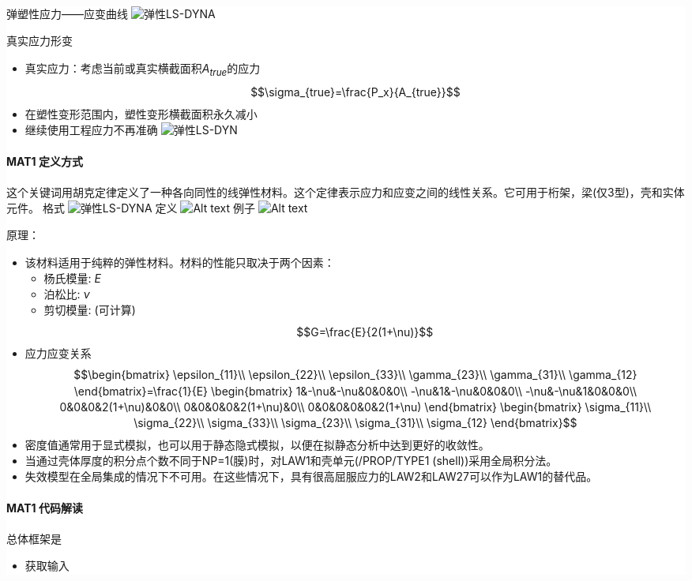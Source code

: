 弹塑性应力——应变曲线
![弹性LS-DYNA](figure/yingli.png)

真实应力形变
* 真实应力：考虑当前或真实横截面积$A_{true}$的应力
  $$\sigma_{true}=\frac{P_x}{A_{true}}$$
* 在塑性变形范围内，塑性变形横截面积永久减小
* 继续使用工程应力不再准确
 ![弹性LS-DYN](figure/tanxing.png)

 #### MAT1 定义方式
 这个关键词用胡克定律定义了一种各向同性的线弹性材料。这个定律表示应力和应变之间的线性关系。它可用于桁架，梁(仅3型)，壳和实体元件。
 格式
 ![弹性LS-DYNA](figure/MAT1geshi.png)
 定义
 ![Alt text](figure/MAT1dingyi.png)
 例子
 ![Alt text](figure/MAT1lizi.png)

 原理：
  
* 该材料适用于纯粹的弹性材料。材料的性能只取决于两个因素：
  * 杨氏模量: $E$
  * 泊松比: $\nu$
  * 剪切模量: (可计算) $$G=\frac{E}{2(1+\nu)}$$
* 应力应变关系
  $$\begin{bmatrix}
  \epsilon_{11}\\
  \epsilon_{22}\\
  \epsilon_{33}\\
  \gamma_{23}\\
  \gamma_{31}\\
  \gamma_{12}
  \end{bmatrix}=\frac{1}{E}
  \begin{bmatrix}
    1&-\nu&-\nu&0&0&0\\
    -\nu&1&-\nu&0&0&0\\
    -\nu&-\nu&1&0&0&0\\
    0&0&0&2(1+\nu)&0&0\\
    0&0&0&0&2(1+\nu)&0\\
    0&0&0&0&0&2(1+\nu)
  \end{bmatrix}
  \begin{bmatrix}
    \sigma_{11}\\
    \sigma_{22}\\
    \sigma_{33}\\
    \sigma_{23}\\
    \sigma_{31}\\
    \sigma_{12}
  \end{bmatrix}$$
* 密度值通常用于显式模拟，也可以用于静态隐式模拟，以便在拟静态分析中达到更好的收敛性。
* 当通过壳体厚度的积分点个数不同于NP=1(膜)时，对LAW1和壳单元(/PROP/TYPE1 (shell))采用全局积分法。
* 失效模型在全局集成的情况下不可用。在这些情况下，具有很高屈服应力的LAW2和LAW27可以作为LAW1的替代品。
 #### MAT1 代码解读
 总体框架是
 * 获取输入
  